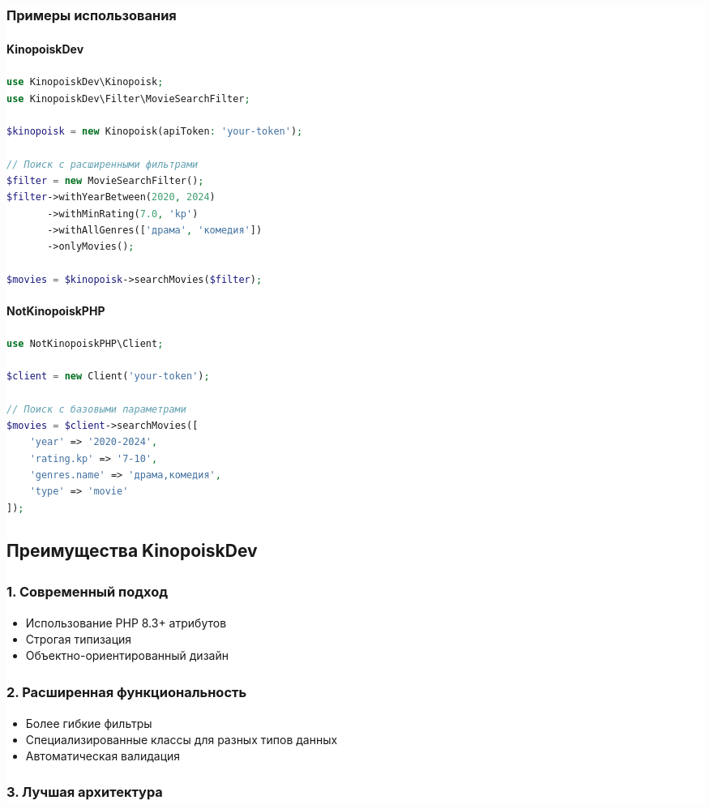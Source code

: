 ### Примеры использования

#### KinopoiskDev

```php
use KinopoiskDev\Kinopoisk;
use KinopoiskDev\Filter\MovieSearchFilter;

$kinopoisk = new Kinopoisk(apiToken: 'your-token');

// Поиск с расширенными фильтрами
$filter = new MovieSearchFilter();
$filter->withYearBetween(2020, 2024)
       ->withMinRating(7.0, 'kp')
       ->withAllGenres(['драма', 'комедия'])
       ->onlyMovies();

$movies = $kinopoisk->searchMovies($filter);
```

#### NotKinopoiskPHP

```php
use NotKinopoiskPHP\Client;

$client = new Client('your-token');

// Поиск с базовыми параметрами
$movies = $client->searchMovies([
    'year' => '2020-2024',
    'rating.kp' => '7-10',
    'genres.name' => 'драма,комедия',
    'type' => 'movie'
]);
```

## Преимущества KinopoiskDev

### 1. Современный подход

- Использование PHP 8.3+ атрибутов
- Строгая типизация
- Объектно-ориентированный дизайн

### 2. Расширенная функциональность

- Более гибкие фильтры
- Специализированные классы для разных типов данных
- Автоматическая валидация

### 3. Лучшая архитектура

